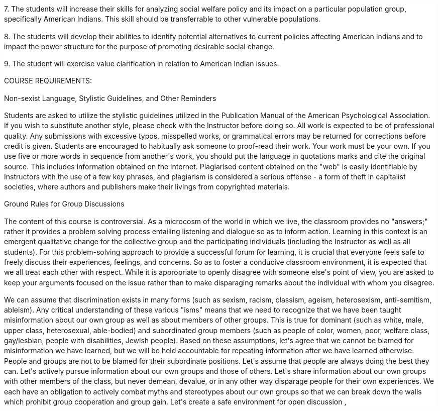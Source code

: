 7\. The students will increase their skills for analyzing social welfare
policy and its impact on a particular population group, specifically American
Indians. This skill should be transferrable to other vulnerable populations.

8\. The students will develop their abilities to identify potential
alternatives to current policies affecting American Indians and to impact the
power structure for the purpose of promoting desirable social change.

9\. The student will exercise value clarification in relation to American
Indian issues.

COURSE REQUIREMENTS:

Non-sexist Language, Stylistic Guidelines, and Other Reminders

Students are asked to utilize the stylistic guidelines utilized in the
Publication Manual of the American Psychological Association. If you wish to
substitute another style, please check with the Instructor before doing so.
All work is expected to be of professional quality. Any submissions with
excessive typos, misspelled works, or grammatical errors may be returned for
corrections before credit is given. Students are encouraged to habitually ask
someone to proof-read their work. Your work must be your own. If you use five
or more words in sequence from another's work, you should put the language in
quotations marks and cite the original source. This includes information
obtained on the internet. Plagiarised content obtained on the "web" is easily
identifiable by Instructors with the use of a few key phrases, and plagiarism
is considered a serious offense - a form of theft in capitalist societies,
where authors and publishers make their livings from copyrighted materials.

Ground Rules for Group Discussions

The content of this course is controversial. As a microcosm of the world in
which we live, the classroom provides no "answers;" rather it provides a
problem solving process entailing listening and dialogue so as to inform
action. Learning in this context is an emergent qualitative change for the
collective group and the participating individuals (including the Instructor
as well as all students). For this problem-solving approach to provide a
successful forum for learning, it is crucial that everyone feels safe to
freely discuss their experiences, feelings, and concerns. So as to foster a
conducive classroom environment, it is expected that we all treat each other
with respect. While it is appropriate to openly disagree with someone else's
point of view, you are asked to keep your arguments focused on the issue
rather than to make disparaging remarks about the individual with whom you
disagree.

We can assume that discrimination exists in many forms (such as sexism,
racism, classism, ageism, heterosexism, anti-semitism, ableism). Any critical
understanding of these various "isms" means that we need to recognize that we
have been taught misinformation about our own group as well as about members
of other groups. This is true for dominant (such as white, male, upper class,
heterosexual, able-bodied) and subordinated group members (such as people of
color, women, poor, welfare class, gay/lesbian, people with disabilities,
Jewish people). Based on these assumptions, let's agree that we cannot be
blamed for misinformation we have learned, but we will be held accountable for
repeating information after we have learned otherwise. People and groups are
not to be blamed for their subordinate positions. Let's assume that people are
always doing the best they can. Let's actively pursue information about our
own groups and those of others. Let's share information about our own groups
with other members of the class, but never demean, devalue, or in any other
way disparage people for their own experiences. We each have an obligation to
actively combat myths and stereotypes about our own groups so that we can
break down the walls which prohibit group cooperation and group gain. Let's
create a safe environment for open discussion ,

